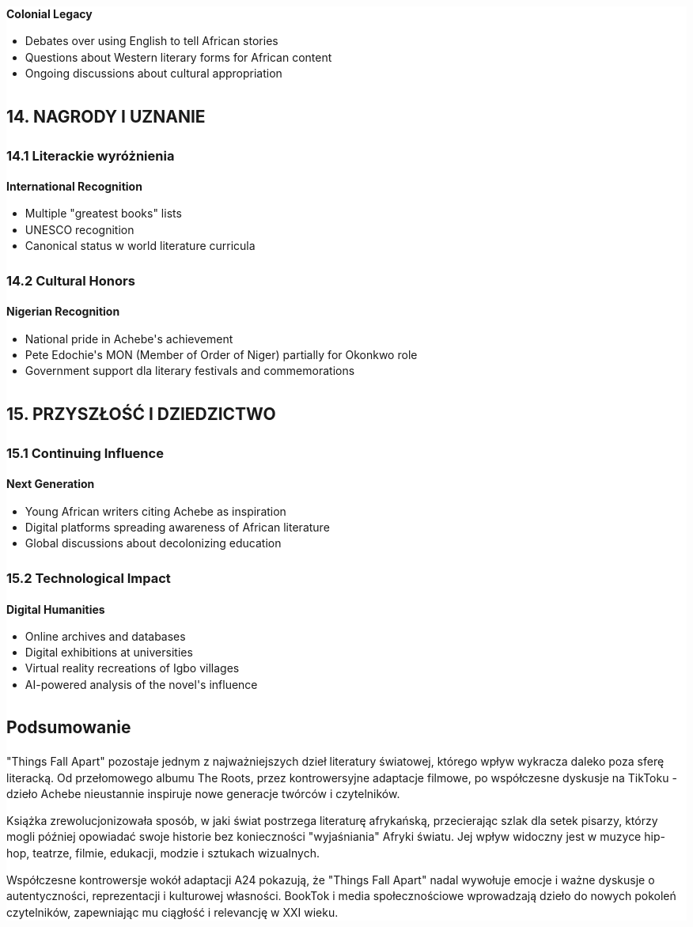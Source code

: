 **Colonial Legacy**
- Debates over using English to tell African stories
- Questions about Western literary forms for African content
- Ongoing discussions about cultural appropriation

## 14. NAGRODY I UZNANIE

### 14.1 Literackie wyróżnienia

**International Recognition**
- Multiple "greatest books" lists
- UNESCO recognition
- Canonical status w world literature curricula

### 14.2 Cultural Honors

**Nigerian Recognition**
- National pride in Achebe's achievement
- Pete Edochie's MON (Member of Order of Niger) partially for Okonkwo role
- Government support dla literary festivals and commemorations

## 15. PRZYSZŁOŚĆ I DZIEDZICTWO

### 15.1 Continuing Influence

**Next Generation**
- Young African writers citing Achebe as inspiration
- Digital platforms spreading awareness of African literature
- Global discussions about decolonizing education

### 15.2 Technological Impact

**Digital Humanities**
- Online archives and databases
- Digital exhibitions at universities
- Virtual reality recreations of Igbo villages
- AI-powered analysis of the novel's influence

## Podsumowanie

"Things Fall Apart" pozostaje jednym z najważniejszych dzieł literatury światowej, którego wpływ wykracza daleko poza sferę literacką. Od przełomowego albumu The Roots, przez kontrowersyjne adaptacje filmowe, po współczesne dyskusje na TikToku - dzieło Achebe nieustannie inspiruje nowe generacje twórców i czytelników.

Książka zrewolucjonizowała sposób, w jaki świat postrzega literaturę afrykańską, przecierając szlak dla setek pisarzy, którzy mogli później opowiadać swoje historie bez konieczności "wyjaśniania" Afryki światu. Jej wpływ widoczny jest w muzyce hip-hop, teatrze, filmie, edukacji, modzie i sztukach wizualnych.

Współczesne kontrowersje wokół adaptacji A24 pokazują, że "Things Fall Apart" nadal wywołuje emocje i ważne dyskusje o autentyczności, reprezentacji i kulturowej własności. BookTok i media społecznościowe wprowadzają dzieło do nowych pokoleń czytelników, zapewniając mu ciągłość i relevancję w XXI wieku.
